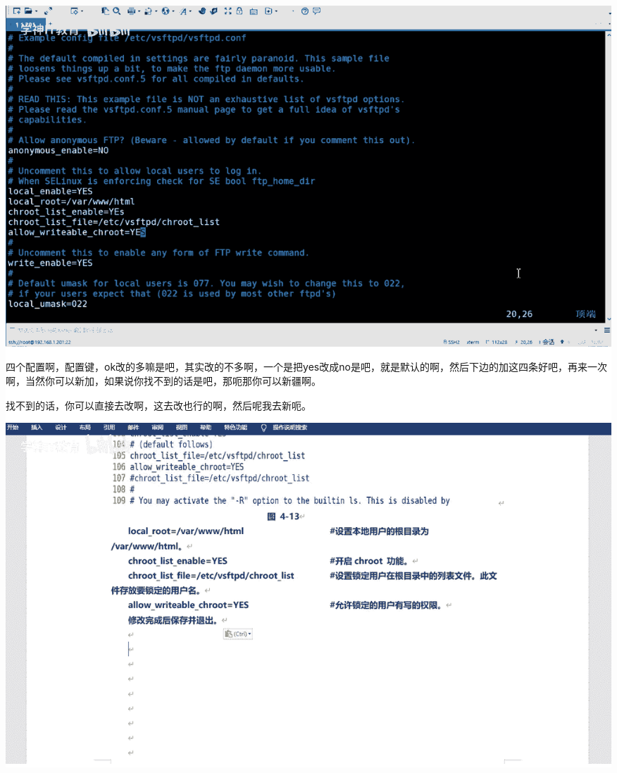 ![](img/c260f17173ab7795925fa8e20b254888_15.png)

四个配置啊，配置键，ok改的多嘛是吧，其实改的不多啊，一个是把yes改成no是吧，就是默认的啊，然后下边的加这四条好吧，再来一次啊，当然你可以新加，如果说你找不到的话是吧，那呃那你可以新疆啊。

找不到的话，你可以直接去改啊，这去改也行的啊，然后呢我去新呃。

![](img/c260f17173ab7795925fa8e20b254888_17.png)
